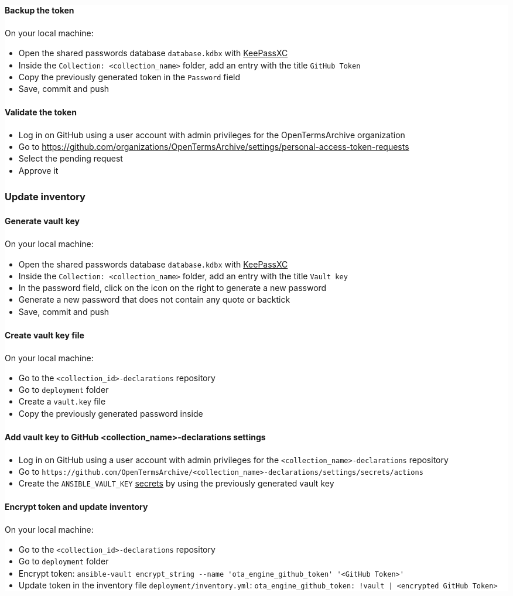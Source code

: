 #### Backup the token

On your local machine:

- Open the shared passwords database `database.kdbx` with [KeePassXC](https://keepassxc.org)
- Inside the `Collection: <collection_name>` folder, add an entry with the title `GitHub Token`
- Copy the previously generated token in the `Password` field
- Save, commit and push

#### Validate the token

- Log in on GitHub using a user account with admin privileges for the OpenTermsArchive organization
- Go to <https://github.com/organizations/OpenTermsArchive/settings/personal-access-token-requests>
- Select the pending request
- Approve it

### Update inventory

#### Generate vault key

On your local machine:

- Open the shared passwords database `database.kdbx` with [KeePassXC](https://keepassxc.org)
- Inside the `Collection: <collection_name>` folder, add an entry with the title `Vault key`
- In the password field, click on the icon on the right to generate a new password
- Generate a new password that does not contain any quote or backtick
- Save, commit and push

#### Create vault key file

On your local machine:

- Go to the `<collection_id>-declarations` repository
- Go to `deployment` folder
- Create a `vault.key` file
- Copy the previously generated password inside

#### Add vault key to GitHub <collection_name>-declarations settings

- Log in on GitHub using a user account with admin privileges for the `<collection_name>-declarations` repository
- Go to `https://github.com/OpenTermsArchive/<collection_name>-declarations/settings/secrets/actions`
- Create the `ANSIBLE_VAULT_KEY` [secrets](https://docs.github.com/en/actions/security-guides/encrypted-secrets#creating-encrypted-secrets-for-a-repository) by using the previously generated vault key

#### Encrypt token and update inventory

On your local machine:

- Go to the `<collection_id>-declarations` repository
- Go to `deployment` folder
- Encrypt token: `ansible-vault encrypt_string --name 'ota_engine_github_token' '<GitHub Token>'`
- Update token in the inventory file `deployment/inventory.yml`: `ota_engine_github_token: !vault | <encrypted GitHub Token>`
